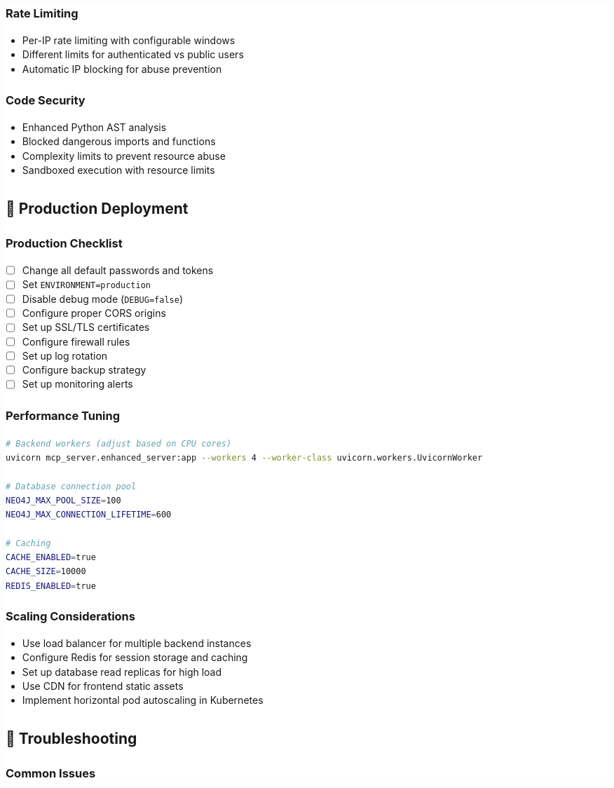 ### Rate Limiting
- Per-IP rate limiting with configurable windows
- Different limits for authenticated vs public users
- Automatic IP blocking for abuse prevention

### Code Security
- Enhanced Python AST analysis
- Blocked dangerous imports and functions
- Complexity limits to prevent resource abuse
- Sandboxed execution with resource limits

## 🚀 Production Deployment

### Production Checklist
- [ ] Change all default passwords and tokens
- [ ] Set `ENVIRONMENT=production`
- [ ] Disable debug mode (`DEBUG=false`)
- [ ] Configure proper CORS origins
- [ ] Set up SSL/TLS certificates
- [ ] Configure firewall rules
- [ ] Set up log rotation
- [ ] Configure backup strategy
- [ ] Set up monitoring alerts

### Performance Tuning
```bash
# Backend workers (adjust based on CPU cores)
uvicorn mcp_server.enhanced_server:app --workers 4 --worker-class uvicorn.workers.UvicornWorker

# Database connection pool
NEO4J_MAX_POOL_SIZE=100
NEO4J_MAX_CONNECTION_LIFETIME=600

# Caching
CACHE_ENABLED=true
CACHE_SIZE=10000
REDIS_ENABLED=true
```

### Scaling Considerations
- Use load balancer for multiple backend instances
- Configure Redis for session storage and caching
- Set up database read replicas for high load
- Use CDN for frontend static assets
- Implement horizontal pod autoscaling in Kubernetes

## 🔧 Troubleshooting

### Common Issues
